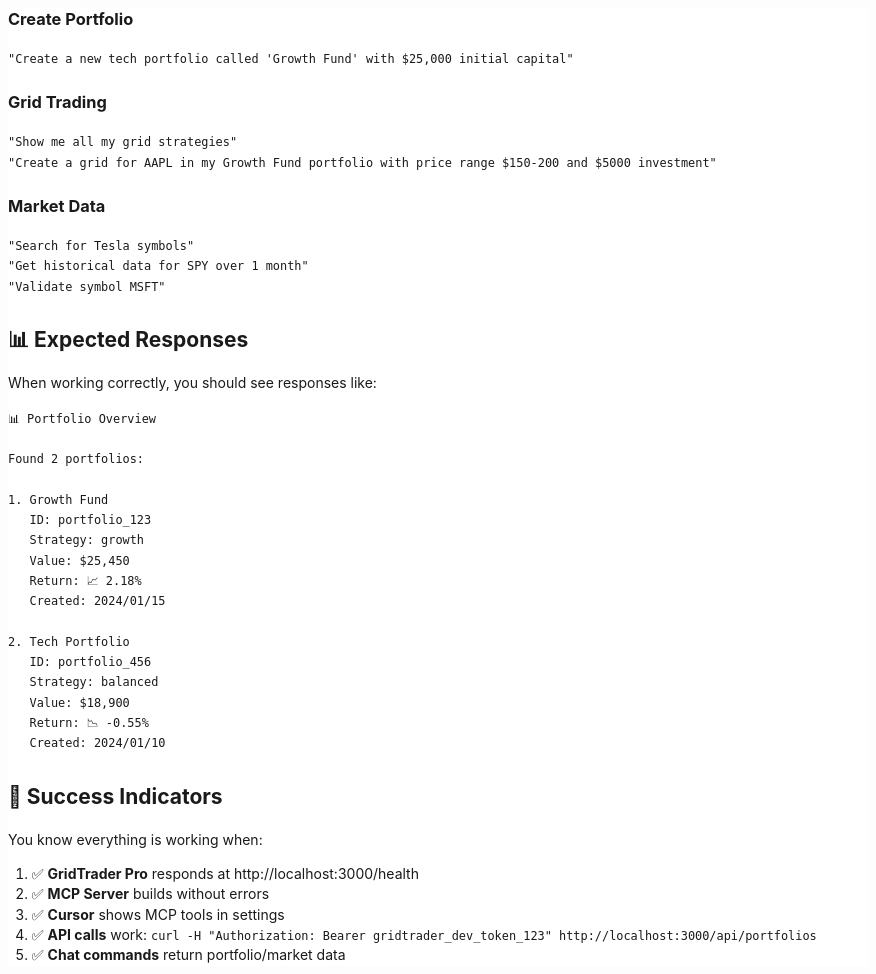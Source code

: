 ### Create Portfolio
```
"Create a new tech portfolio called 'Growth Fund' with $25,000 initial capital"
```

### Grid Trading
```
"Show me all my grid strategies"
"Create a grid for AAPL in my Growth Fund portfolio with price range $150-200 and $5000 investment"
```

### Market Data
```
"Search for Tesla symbols"
"Get historical data for SPY over 1 month"
"Validate symbol MSFT"
```

## 📊 Expected Responses

When working correctly, you should see responses like:

```
📊 Portfolio Overview

Found 2 portfolios:

1. Growth Fund
   ID: portfolio_123
   Strategy: growth
   Value: $25,450
   Return: 📈 2.18%
   Created: 2024/01/15

2. Tech Portfolio  
   ID: portfolio_456
   Strategy: balanced
   Value: $18,900
   Return: 📉 -0.55%
   Created: 2024/01/10
```

## 🎉 Success Indicators

You know everything is working when:

1. ✅ **GridTrader Pro** responds at http://localhost:3000/health
2. ✅ **MCP Server** builds without errors
3. ✅ **Cursor** shows MCP tools in settings
4. ✅ **API calls** work: `curl -H "Authorization: Bearer gridtrader_dev_token_123" http://localhost:3000/api/portfolios`
5. ✅ **Chat commands** return portfolio/market data
